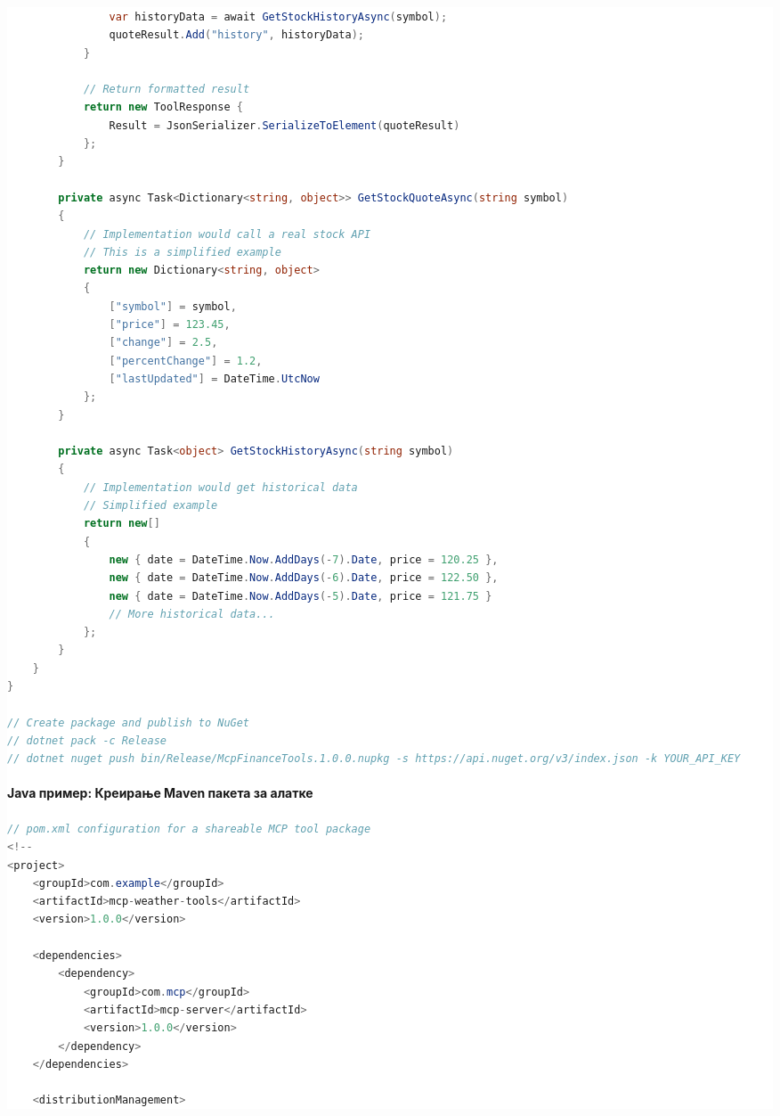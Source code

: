 ```csharp
                var historyData = await GetStockHistoryAsync(symbol);
                quoteResult.Add("history", historyData);
            }
            
            // Return formatted result
            return new ToolResponse {
                Result = JsonSerializer.SerializeToElement(quoteResult)
            };
        }
        
        private async Task<Dictionary<string, object>> GetStockQuoteAsync(string symbol)
        {
            // Implementation would call a real stock API
            // This is a simplified example
            return new Dictionary<string, object>
            {
                ["symbol"] = symbol,
                ["price"] = 123.45,
                ["change"] = 2.5,
                ["percentChange"] = 1.2,
                ["lastUpdated"] = DateTime.UtcNow
            };
        }
        
        private async Task<object> GetStockHistoryAsync(string symbol)
        {
            // Implementation would get historical data
            // Simplified example
            return new[]
            {
                new { date = DateTime.Now.AddDays(-7).Date, price = 120.25 },
                new { date = DateTime.Now.AddDays(-6).Date, price = 122.50 },
                new { date = DateTime.Now.AddDays(-5).Date, price = 121.75 }
                // More historical data...
            };
        }
    }
}

// Create package and publish to NuGet
// dotnet pack -c Release
// dotnet nuget push bin/Release/McpFinanceTools.1.0.0.nupkg -s https://api.nuget.org/v3/index.json -k YOUR_API_KEY
```

#### Java пример: Креирање Maven пакета за алатке

```java
// pom.xml configuration for a shareable MCP tool package
<!-- 
<project>
    <groupId>com.example</groupId>
    <artifactId>mcp-weather-tools</artifactId>
    <version>1.0.0</version>
    
    <dependencies>
        <dependency>
            <groupId>com.mcp</groupId>
            <artifactId>mcp-server</artifactId>
            <version>1.0.0</version>
        </dependency>
    </dependencies>
    
    <distributionManagement>
```